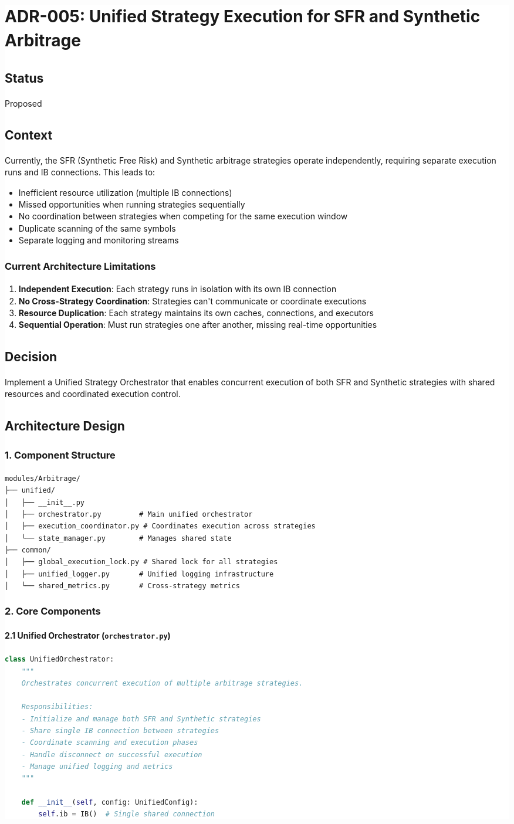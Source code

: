 # ADR-005: Unified Strategy Execution for SFR and Synthetic Arbitrage

## Status
Proposed

## Context
Currently, the SFR (Synthetic Free Risk) and Synthetic arbitrage strategies operate independently, requiring separate execution runs and IB connections. This leads to:
- Inefficient resource utilization (multiple IB connections)
- Missed opportunities when running strategies sequentially
- No coordination between strategies when competing for the same execution window
- Duplicate scanning of the same symbols
- Separate logging and monitoring streams

### Current Architecture Limitations
1. **Independent Execution**: Each strategy runs in isolation with its own IB connection
2. **No Cross-Strategy Coordination**: Strategies can't communicate or coordinate executions
3. **Resource Duplication**: Each strategy maintains its own caches, connections, and executors
4. **Sequential Operation**: Must run strategies one after another, missing real-time opportunities

## Decision
Implement a Unified Strategy Orchestrator that enables concurrent execution of both SFR and Synthetic strategies with shared resources and coordinated execution control.

## Architecture Design

### 1. Component Structure

```
modules/Arbitrage/
├── unified/
│   ├── __init__.py
│   ├── orchestrator.py         # Main unified orchestrator
│   ├── execution_coordinator.py # Coordinates execution across strategies
│   └── state_manager.py        # Manages shared state
├── common/
│   ├── global_execution_lock.py # Shared lock for all strategies
│   ├── unified_logger.py       # Unified logging infrastructure
│   └── shared_metrics.py       # Cross-strategy metrics
```

### 2. Core Components

#### 2.1 Unified Orchestrator (`orchestrator.py`)
```python
class UnifiedOrchestrator:
    """
    Orchestrates concurrent execution of multiple arbitrage strategies.

    Responsibilities:
    - Initialize and manage both SFR and Synthetic strategies
    - Share single IB connection between strategies
    - Coordinate scanning and execution phases
    - Handle disconnect on successful execution
    - Manage unified logging and metrics
    """

    def __init__(self, config: UnifiedConfig):
        self.ib = IB()  # Single shared connection
```